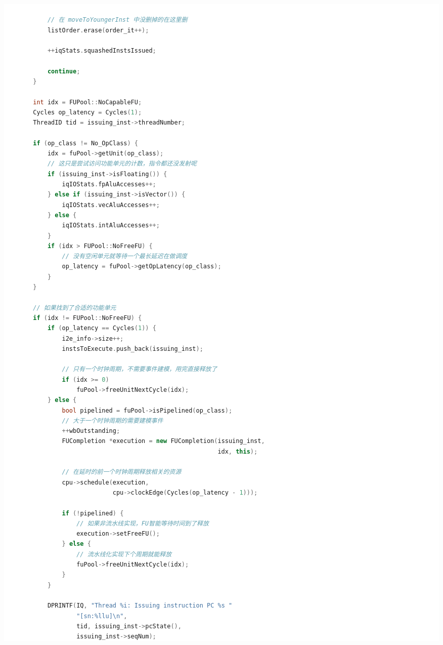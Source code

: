 ```cpp

            // 在 moveToYoungerInst 中没删掉的在这里删
            listOrder.erase(order_it++);

            ++iqStats.squashedInstsIssued;

            continue;
        }

        int idx = FUPool::NoCapableFU;
        Cycles op_latency = Cycles(1);
        ThreadID tid = issuing_inst->threadNumber;

        if (op_class != No_OpClass) {
            idx = fuPool->getUnit(op_class);
            // 这只是尝试访问功能单元的计数，指令都还没发射呢
            if (issuing_inst->isFloating()) {
                iqIOStats.fpAluAccesses++;
            } else if (issuing_inst->isVector()) {
                iqIOStats.vecAluAccesses++;
            } else {
                iqIOStats.intAluAccesses++;
            }
            if (idx > FUPool::NoFreeFU) {
                // 没有空闲单元就等待一个最长延迟在做调度
                op_latency = fuPool->getOpLatency(op_class);
            }
        }

        // 如果找到了合适的功能单元
        if (idx != FUPool::NoFreeFU) {
            if (op_latency == Cycles(1)) {
                i2e_info->size++;
                instsToExecute.push_back(issuing_inst);

                // 只有一个时钟周期，不需要事件建模，用完直接释放了
                if (idx >= 0)
                    fuPool->freeUnitNextCycle(idx);
            } else {
                bool pipelined = fuPool->isPipelined(op_class);
                // 大于一个时钟周期的需要建模事件
                ++wbOutstanding;
                FUCompletion *execution = new FUCompletion(issuing_inst,
                                                           idx, this);

                // 在延时的前一个时钟周期释放相关的资源
                cpu->schedule(execution,
                              cpu->clockEdge(Cycles(op_latency - 1)));

                if (!pipelined) {
                    // 如果非流水线实现，FU智能等待时间到了释放
                    execution->setFreeFU();
                } else {
                    // 流水线化实现下个周期就能释放
                    fuPool->freeUnitNextCycle(idx);
                }
            }

            DPRINTF(IQ, "Thread %i: Issuing instruction PC %s "
                    "[sn:%llu]\n",
                    tid, issuing_inst->pcState(),
                    issuing_inst->seqNum);

```